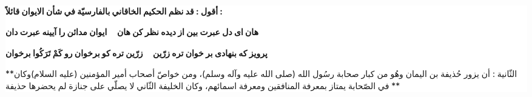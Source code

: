 **أقول : قد نظم الحكيم الخاقاني بالفارسيّة في شأن الايوان قائلاً :**

**هان اى دل عبرت بين از ديده نظر كن هان     ايوان مدائن را آيينه عبرت دان**

**پرويز كه بنهادى بر خوان تره زرّين     زرّين تره كو برخوان رو كَمْ تَرَكُوا برخوان**

**الثّانية : أن يزور حُذيفة بن اليمان وهُو من كبار صحابة رسُول الله (صلى الله عليه وآله وسلم)، ومن خواصّ أصحاب أمير المؤمنين (عليه السلام)وكان في الصّحابة يمتاز بمعرفة المنافقين ومعرفة اسمائهم، وكان الخليفة الثّاني لا يصلّي على جنازة لم يحضرها حذيفة **
